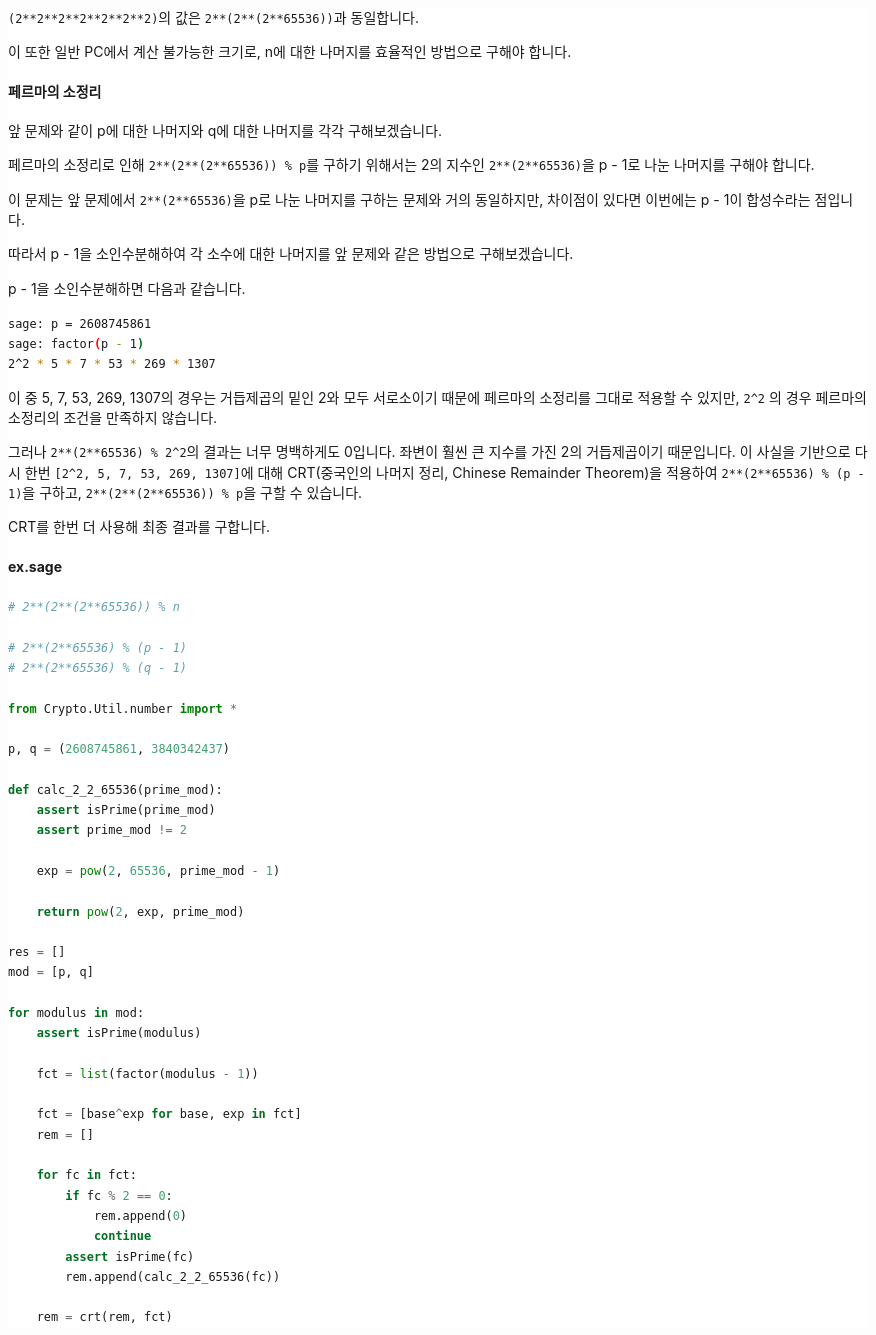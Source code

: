 `(2**2**2**2**2**2**2)`의 값은 `2**(2**(2**65536))`과 동일합니다.

이 또한 일반 PC에서 계산 불가능한 크기로, n에 대한 나머지를 효율적인 방법으로 구해야 합니다. 

#### 페르마의 소정리

앞 문제와 같이 p에 대한 나머지와 q에 대한 나머지를 각각 구해보겠습니다.

페르마의 소정리로 인해 `2**(2**(2**65536)) % p`를 구하기 위해서는 2의 지수인 `2**(2**65536)`을 p - 1로 나눈 나머지를 구해야 합니다. 

이 문제는 앞 문제에서 `2**(2**65536)`을 p로 나눈 나머지를 구하는 문제와 거의 동일하지만, 차이점이 있다면 이번에는 p - 1이 합성수라는 점입니다. 

따라서 p - 1을 소인수분해하여 각 소수에 대한 나머지를 앞 문제와 같은 방법으로 구해보겠습니다. 

p - 1을 소인수분해하면 다음과 같습니다. 
```sh
sage: p = 2608745861
sage: factor(p - 1)
2^2 * 5 * 7 * 53 * 269 * 1307
```

이 중 5, 7, 53, 269, 1307의 경우는 거듭제곱의 밑인 2와 모두 서로소이기 때문에 페르마의 소정리를 그대로 적용할 수 있지만, `2^2`
의 경우 페르마의 소정리의 조건을 만족하지 않습니다. 

그러나 `2**(2**65536) % 2^2`의 결과는 너무 명백하게도 0입니다. 좌변이 훨씬 큰 지수를 가진 2의 거듭제곱이기 때문입니다. 
이 사실을 기반으로 다시 한번 `[2^2, 5, 7, 53, 269, 1307]`에 대해 CRT(중국인의 나머지 정리, Chinese Remainder Theorem)을 적용하여 `2**(2**65536) % (p - 1)`을 구하고, `2**(2**(2**65536)) % p`을 구할 수 있습니다. 

CRT를 한번 더 사용해 최종 결과를 구합니다. 

#### ex.sage
```python
# 2**(2**(2**65536)) % n

# 2**(2**65536) % (p - 1)
# 2**(2**65536) % (q - 1)

from Crypto.Util.number import *

p, q = (2608745861, 3840342437)

def calc_2_2_65536(prime_mod):
	assert isPrime(prime_mod)
	assert prime_mod != 2

	exp = pow(2, 65536, prime_mod - 1)

	return pow(2, exp, prime_mod)

res = []
mod = [p, q]

for modulus in mod:
	assert isPrime(modulus)

	fct = list(factor(modulus - 1))

	fct = [base^exp for base, exp in fct]
	rem = []

	for fc in fct:
		if fc % 2 == 0:
			rem.append(0)
			continue
		assert isPrime(fc)
		rem.append(calc_2_2_65536(fc))

	rem = crt(rem, fct)
```